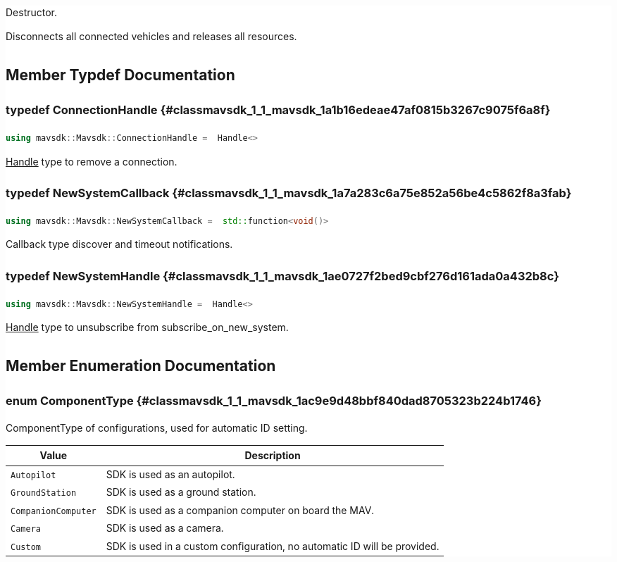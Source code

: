 
Destructor.

Disconnects all connected vehicles and releases all resources.

## Member Typdef Documentation


### typedef ConnectionHandle {#classmavsdk_1_1_mavsdk_1a1b16edeae47af0815b3267c9075f6a8f}

```cpp
using mavsdk::Mavsdk::ConnectionHandle =  Handle<>
```


[Handle](classmavsdk_1_1_handle.md) type to remove a connection.


### typedef NewSystemCallback {#classmavsdk_1_1_mavsdk_1a7a283c6a75e852a56be4c5862f8a3fab}

```cpp
using mavsdk::Mavsdk::NewSystemCallback =  std::function<void()>
```


Callback type discover and timeout notifications.


### typedef NewSystemHandle {#classmavsdk_1_1_mavsdk_1ae0727f2bed9cbf276d161ada0a432b8c}

```cpp
using mavsdk::Mavsdk::NewSystemHandle =  Handle<>
```


[Handle](classmavsdk_1_1_handle.md) type to unsubscribe from subscribe_on_new_system.


## Member Enumeration Documentation


### enum ComponentType {#classmavsdk_1_1_mavsdk_1ac9e9d48bbf840dad8705323b224b1746}


ComponentType of configurations, used for automatic ID setting.


Value | Description
--- | ---
<span id="classmavsdk_1_1_mavsdk_1ac9e9d48bbf840dad8705323b224b1746a6ca1d2b081cc474f42cb95e3d04e6e68"></span> `Autopilot` | SDK is used as an autopilot. 
<span id="classmavsdk_1_1_mavsdk_1ac9e9d48bbf840dad8705323b224b1746af64f82089eddc6133add8c55c65d6687"></span> `GroundStation` | SDK is used as a ground station. 
<span id="classmavsdk_1_1_mavsdk_1ac9e9d48bbf840dad8705323b224b1746a8f2f82e1a7aa48819e9530d5c4977477"></span> `CompanionComputer` | SDK is used as a companion computer on board the MAV. 
<span id="classmavsdk_1_1_mavsdk_1ac9e9d48bbf840dad8705323b224b1746a967d35e40f3f95b1f538bd248640bf3b"></span> `Camera` |  SDK is used as a camera.
<span id="classmavsdk_1_1_mavsdk_1ac9e9d48bbf840dad8705323b224b1746a90589c47f06eb971d548591f23c285af"></span> `Custom` |  SDK is used in a custom configuration, no automatic ID will be provided.
